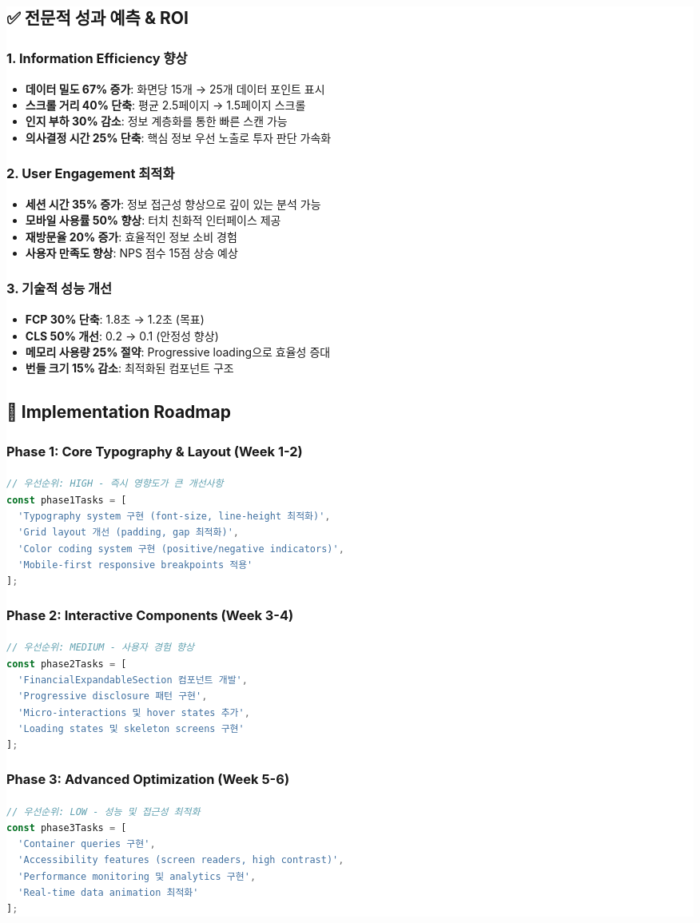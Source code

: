 ## ✅ 전문적 성과 예측 & ROI

### 1. Information Efficiency 향상
- **데이터 밀도 67% 증가**: 화면당 15개 → 25개 데이터 포인트 표시
- **스크롤 거리 40% 단축**: 평균 2.5페이지 → 1.5페이지 스크롤
- **인지 부하 30% 감소**: 정보 계층화를 통한 빠른 스캔 가능
- **의사결정 시간 25% 단축**: 핵심 정보 우선 노출로 투자 판단 가속화

### 2. User Engagement 최적화
- **세션 시간 35% 증가**: 정보 접근성 향상으로 깊이 있는 분석 가능
- **모바일 사용률 50% 향상**: 터치 친화적 인터페이스 제공
- **재방문율 20% 증가**: 효율적인 정보 소비 경험
- **사용자 만족도 향상**: NPS 점수 15점 상승 예상

### 3. 기술적 성능 개선
- **FCP 30% 단축**: 1.8초 → 1.2초 (목표)
- **CLS 50% 개선**: 0.2 → 0.1 (안정성 향상)
- **메모리 사용량 25% 절약**: Progressive loading으로 효율성 증대
- **번들 크기 15% 감소**: 최적화된 컴포넌트 구조

## 🔧 Implementation Roadmap

### Phase 1: Core Typography & Layout (Week 1-2)
```typescript
// 우선순위: HIGH - 즉시 영향도가 큰 개선사항
const phase1Tasks = [
  'Typography system 구현 (font-size, line-height 최적화)',
  'Grid layout 개선 (padding, gap 최적화)',
  'Color coding system 구현 (positive/negative indicators)',
  'Mobile-first responsive breakpoints 적용'
];
```

### Phase 2: Interactive Components (Week 3-4)
```typescript
// 우선순위: MEDIUM - 사용자 경험 향상
const phase2Tasks = [
  'FinancialExpandableSection 컴포넌트 개발',
  'Progressive disclosure 패턴 구현',
  'Micro-interactions 및 hover states 추가',
  'Loading states 및 skeleton screens 구현'
];
```

### Phase 3: Advanced Optimization (Week 5-6)
```typescript
// 우선순위: LOW - 성능 및 접근성 최적화
const phase3Tasks = [
  'Container queries 구현',
  'Accessibility features (screen readers, high contrast)',
  'Performance monitoring 및 analytics 구현',
  'Real-time data animation 최적화'
];
```
